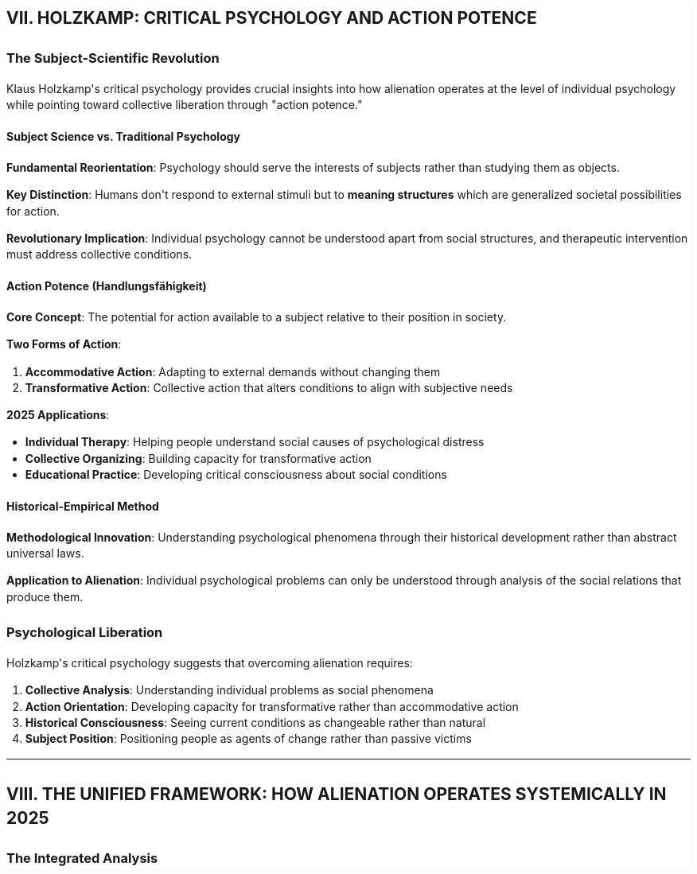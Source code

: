 ## VII. HOLZKAMP: CRITICAL PSYCHOLOGY AND ACTION POTENCE

### The Subject-Scientific Revolution

Klaus Holzkamp's critical psychology provides crucial insights into how alienation operates at the level of individual psychology while pointing toward collective liberation through "action potence."

#### Subject Science vs. Traditional Psychology
**Fundamental Reorientation**: Psychology should serve the interests of subjects rather than studying them as objects.

**Key Distinction**: Humans don't respond to external stimuli but to **meaning structures** which are generalized societal possibilities for action.

**Revolutionary Implication**: Individual psychology cannot be understood apart from social structures, and therapeutic intervention must address collective conditions.

#### Action Potence (Handlungsfähigkeit)
**Core Concept**: The potential for action available to a subject relative to their position in society.

**Two Forms of Action**:
1. **Accommodative Action**: Adapting to external demands without changing them
2. **Transformative Action**: Collective action that alters conditions to align with subjective needs

**2025 Applications**:
- **Individual Therapy**: Helping people understand social causes of psychological distress
- **Collective Organizing**: Building capacity for transformative action
- **Educational Practice**: Developing critical consciousness about social conditions

#### Historical-Empirical Method
**Methodological Innovation**: Understanding psychological phenomena through their historical development rather than abstract universal laws.

**Application to Alienation**: Individual psychological problems can only be understood through analysis of the social relations that produce them.

### Psychological Liberation

Holzkamp's critical psychology suggests that overcoming alienation requires:
1. **Collective Analysis**: Understanding individual problems as social phenomena
2. **Action Orientation**: Developing capacity for transformative rather than accommodative action
3. **Historical Consciousness**: Seeing current conditions as changeable rather than natural
4. **Subject Position**: Positioning people as agents of change rather than passive victims

---

## VIII. THE UNIFIED FRAMEWORK: HOW ALIENATION OPERATES SYSTEMICALLY IN 2025

### The Integrated Analysis
